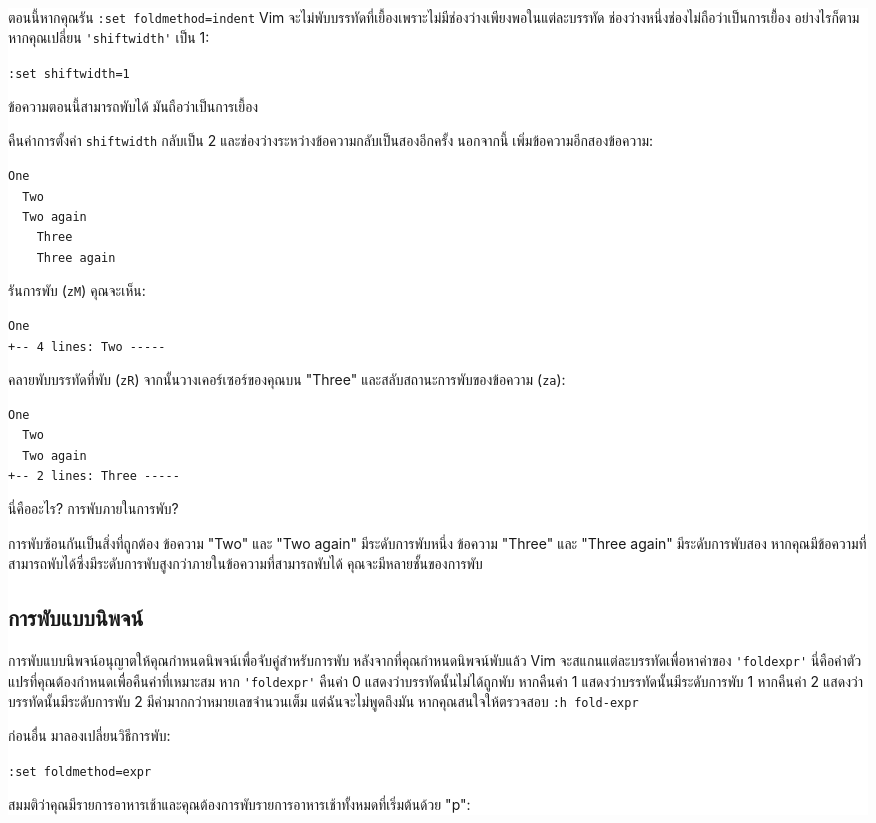 ตอนนี้หากคุณรัน `:set foldmethod=indent` Vim จะไม่พับบรรทัดที่เยื้องเพราะไม่มีช่องว่างเพียงพอในแต่ละบรรทัด ช่องว่างหนึ่งช่องไม่ถือว่าเป็นการเยื้อง อย่างไรก็ตาม หากคุณเปลี่ยน `'shiftwidth'` เป็น 1:

```shell
:set shiftwidth=1
```

ข้อความตอนนี้สามารถพับได้ มันถือว่าเป็นการเยื้อง

คืนค่าการตั้งค่า `shiftwidth` กลับเป็น 2 และช่องว่างระหว่างข้อความกลับเป็นสองอีกครั้ง นอกจากนี้ เพิ่มข้อความอีกสองข้อความ:

```shell
One
  Two
  Two again
    Three
    Three again
```

รันการพับ (`zM`) คุณจะเห็น:

```shell
One
+-- 4 lines: Two -----
```

คลายพับบรรทัดที่พับ (`zR`) จากนั้นวางเคอร์เซอร์ของคุณบน "Three" และสลับสถานะการพับของข้อความ (`za`):

```shell
One
  Two
  Two again
+-- 2 lines: Three -----
```

นี่คืออะไร? การพับภายในการพับ?

การพับซ้อนกันเป็นสิ่งที่ถูกต้อง ข้อความ "Two" และ "Two again" มีระดับการพับหนึ่ง ข้อความ "Three" และ "Three again" มีระดับการพับสอง หากคุณมีข้อความที่สามารถพับได้ซึ่งมีระดับการพับสูงกว่าภายในข้อความที่สามารถพับได้ คุณจะมีหลายชั้นของการพับ

## การพับแบบนิพจน์

การพับแบบนิพจน์อนุญาตให้คุณกำหนดนิพจน์เพื่อจับคู่สำหรับการพับ หลังจากที่คุณกำหนดนิพจน์พับแล้ว Vim จะสแกนแต่ละบรรทัดเพื่อหาค่าของ `'foldexpr'` นี่คือค่าตัวแปรที่คุณต้องกำหนดเพื่อคืนค่าที่เหมาะสม หาก `'foldexpr'` คืนค่า 0 แสดงว่าบรรทัดนั้นไม่ได้ถูกพับ หากคืนค่า 1 แสดงว่าบรรทัดนั้นมีระดับการพับ 1 หากคืนค่า 2 แสดงว่าบรรทัดนั้นมีระดับการพับ 2 มีค่ามากกว่าหมายเลขจำนวนเต็ม แต่ฉันจะไม่พูดถึงมัน หากคุณสนใจให้ตรวจสอบ `:h fold-expr`

ก่อนอื่น มาลองเปลี่ยนวิธีการพับ:

```shell
:set foldmethod=expr
```

สมมติว่าคุณมีรายการอาหารเช้าและคุณต้องการพับรายการอาหารเช้าทั้งหมดที่เริ่มต้นด้วย "p":
